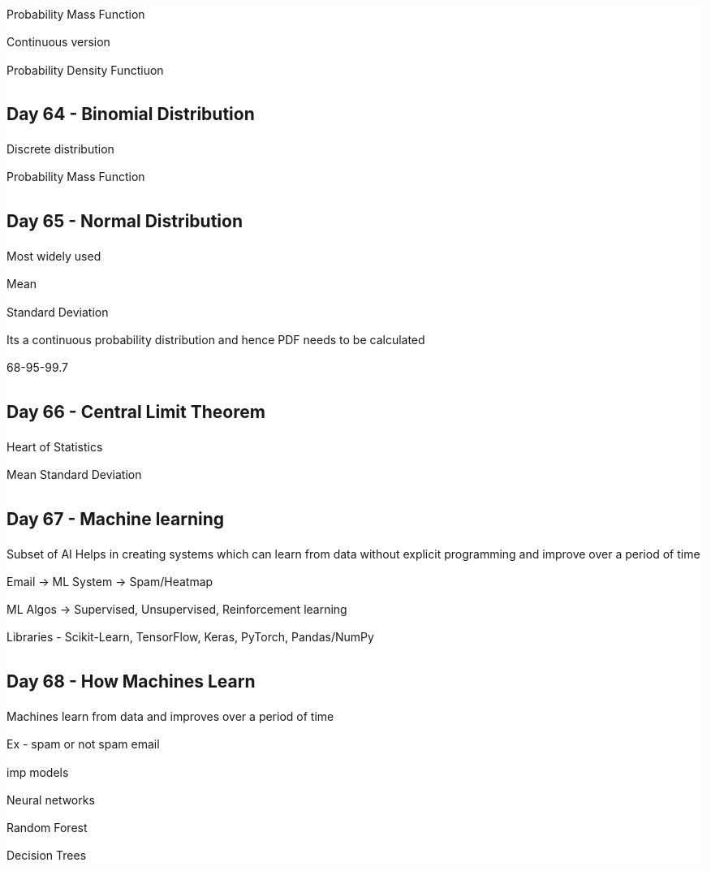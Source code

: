 Probability Mass Function

Continuous version

Probability Density Functiuon


## Day 64 - Binomial Distribution

Discrete distribution

Probability Mass Function

## Day 65 - Normal Distribution

Most widely used

Mean

Standard Deviation

Its a continuous probability distribution and hence PDF needs to be calculated

68-95-99.7

## Day 66 - Central Limit Theorem

Heart of Statistics


Mean
Standard Deviation

## Day 67 - Machine learning

Subset of AI
Helps in creating systems which can learn from data without explicit programming and improve over a period of time

Email -> ML System -> Spam/Heatmap

ML Algos -> Supervised, Unsupervised, Reinforcement learning

Libraries - Scikit-Learn, TensorFlow, Keras, PyTorch, Pandas/NumPy

## Day 68 - How Machines Learn

Machines learn from data and improves over a period of time

Ex - spam or not spam email

imp models

Neural networks

Random Forest

Decision Trees
